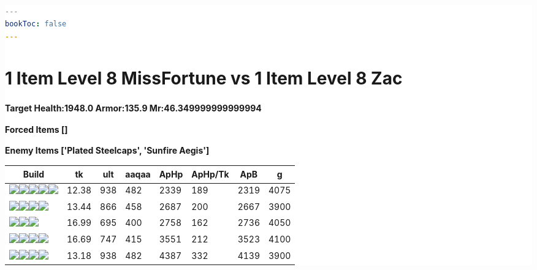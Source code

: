 ```yaml
---
bookToc: false
---
```


# 1 Item Level 8 MissFortune vs 1 Item Level 8 Zac

**Target Health:1948.0 Armor:135.9 Mr:46.349999999999994**


**Forced Items []**


**Enemy Items ['Plated Steelcaps', 'Sunfire Aegis']**




Build | tk | ult | aaqaa |ApHp | ApHp/Tk | ApB | g
-|-|-|-|-|-|-|-
![](/item/3006.png)![](/item/1055.png)![](/item/1038.png)![](/item/1037.png)![](/item/1036.png)|12.38|938|482|2339|189|2319|4075
![](/item/6609.png)![](/item/1001.png)![](/item/1055.png)![](/item/1036.png)|13.44|866|458|2687|200|2667|3900
![](/item/6632.png)![](/item/1001.png)![](/item/1055.png)|16.99|695|400|2758|162|2736|4050
![](/item/6035.png)![](/item/1001.png)![](/item/1055.png)![](/item/1036.png)|16.69|747|415|3551|212|3523|4100
![](/item/3156.png)![](/item/1001.png)![](/item/1055.png)![](/item/1036.png)|13.18|938|482|4387|332|4139|3900












































